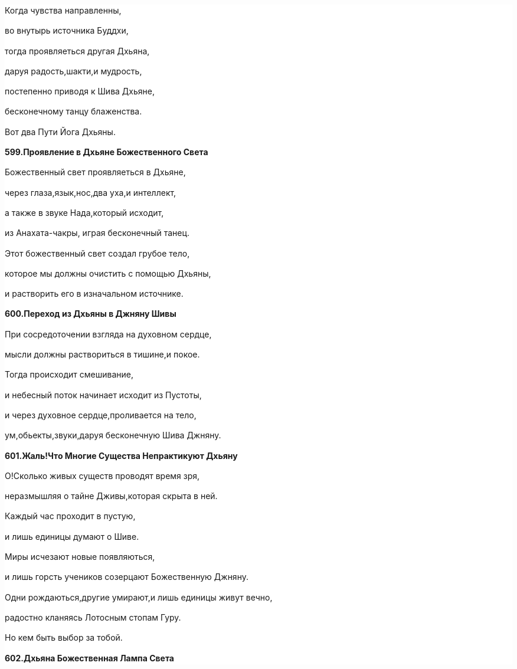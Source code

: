  Когда чувства направленны,

 во внутырь источника Буддхи,

 тогда проявляеться другая Дхьяна,

 даруя радость,шакти,и мудрость,

 постепенно приводя к Шива Дхьяне,

 бесконечному танцу блаженства.

 Вот два Пути Йога Дхьяны.

**599.Проявление в Дхьяне Божественного Света** 

 Божественный свет проявляеться в Дхьяне,

 через глаза,язык,нос,два уха,и интеллект,

 а также в звуке Нада,который исходит,

 из Анахата-чакры, играя бесконечный танец.

 Этот божественный свет создал грубое тело,

 которое мы должны очистить с помощью Дхьяны,

 и растворить его в изначальном источнике.

**600.Переход из Дхьяны в Джняну Шивы** 

 При сосредоточении взгляда на духовном сердце,

 мысли должны раствориться в тишине,и покое.

 Тогда происходит смешивание,

 и небесный поток начинает исходит из Пустоты,

 и через духовное сердце,проливается на тело,

 ум,обьекты,звуки,даруя бесконечную Шива Джняну.

**601.Жаль!Что Многие Существа Непрактикуют Дхьяну** 

 О!Сколько живых существ проводят время зря,

 неразмышляя о тайне Дживы,которая скрыта в ней.

 Каждый час проходит в пустую,

 и лишь единицы думают о Шиве.

 Миры исчезают новые появляються,

 и лишь горсть учеников созерцают Божественную Джняну.

 Одни рождаються,другие умирают,и лишь единицы живут вечно,

 радостно кланяясь Лотосным стопам Гуру.

 Но кем быть выбор за тобой.

**602.Дхьяна Божественная Лампа Света** 
